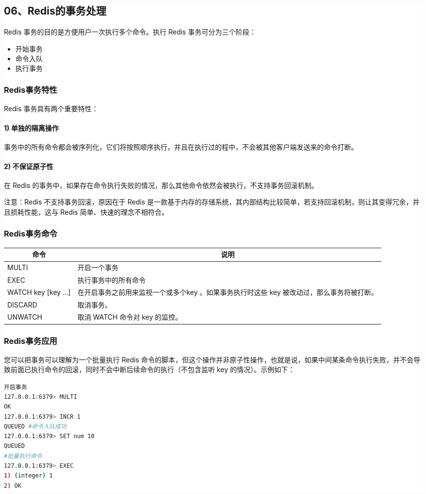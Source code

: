## 06、Redis的事务处理

Redis 事务的目的是方便用户一次执行多个命令。执行 Redis 事务可分为三个阶段：

- 开始事务
- 命令入队
- 执行事务

### Redis事务特性

Redis 事务具有两个重要特性：

#### 1) 单独的隔离操作

事务中的所有命令都会被序列化，它们将按照顺序执行，并且在执行过的程中，不会被其他客户端发送来的命令打断。

#### 2) 不保证原子性

在 Redis 的事务中，如果存在命令执行失败的情况，那么其他命令依然会被执行，不支持事务回滚机制。

注意：Redis 不支持事务回滚，原因在于 Redis 是一款基于内存的存储系统，其内部结构比较简单，若支持回滚机制，则让其变得冗余，并且损耗性能，这与 Redis 简单、快速的理念不相符合。

### Redis事务命令

| 命令                | 说明                                                         |
| ------------------- | ------------------------------------------------------------ |
| MULTI               | 开启一个事务                                                 |
| EXEC                | 执行事务中的所有命令                                         |
| WATCH key [key ...] | 在开启事务之前用来监视一个或多个key 。如果事务执行时这些 key 被改动过，那么事务将被打断。 |
| DISCARD             | 取消事务。                                                   |
| UNWATCH             | 取消 WATCH 命令对 key 的监控。                               |

### Redis事务应用

您可以把事务可以理解为一个批量执行 Redis 命令的脚本，但这个操作并非原子性操作，也就是说，如果中间某条命令执行失败，并不会导致前面已执行命令的回滚，同时不会中断后续命令的执行（不包含监听 key 的情况）。示例如下：

```sh
开启事务
127.0.0.1:6379> MULTI
OK
127.0.0.1:6379> INCR 1
QUEUED #命令入队成功
127.0.0.1:6379> SET num 10
QUEUED
#批量执行命令
127.0.0.1:6379> EXEC
1) (integer) 1
2) OK
```
